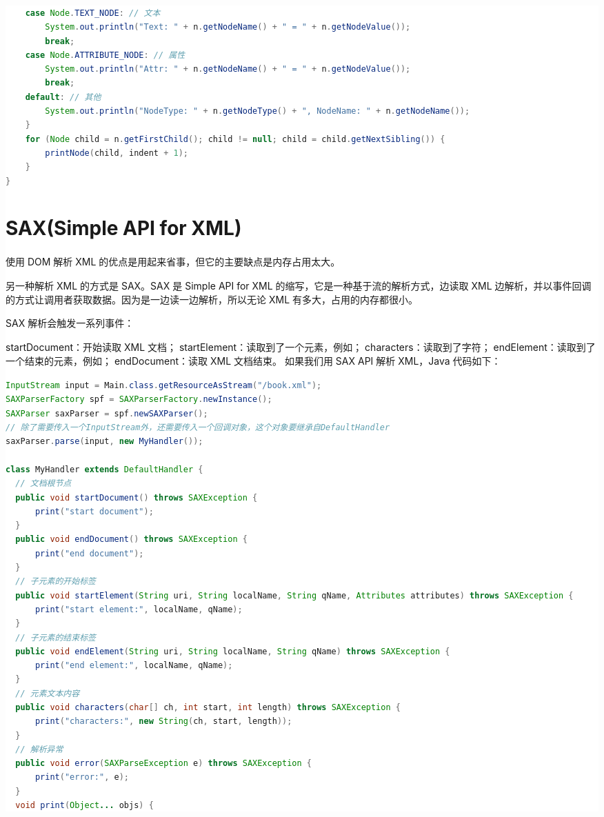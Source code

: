 ```java
    case Node.TEXT_NODE: // 文本
        System.out.println("Text: " + n.getNodeName() + " = " + n.getNodeValue());
        break;
    case Node.ATTRIBUTE_NODE: // 属性
        System.out.println("Attr: " + n.getNodeName() + " = " + n.getNodeValue());
        break;
    default: // 其他
        System.out.println("NodeType: " + n.getNodeType() + ", NodeName: " + n.getNodeName());
    }
    for (Node child = n.getFirstChild(); child != null; child = child.getNextSibling()) {
        printNode(child, indent + 1);
    }
}
```

# SAX(Simple API for XML)

使用 DOM 解析 XML 的优点是用起来省事，但它的主要缺点是内存占用太大。

另一种解析 XML 的方式是 SAX。SAX 是 Simple API for XML 的缩写，它是一种基于流的解析方式，边读取 XML 边解析，并以事件回调的方式让调用者获取数据。因为是一边读一边解析，所以无论 XML 有多大，占用的内存都很小。

SAX 解析会触发一系列事件：

startDocument：开始读取 XML 文档；
startElement：读取到了一个元素，例如<book>；
characters：读取到了字符；
endElement：读取到了一个结束的元素，例如</book>；
endDocument：读取 XML 文档结束。
如果我们用 SAX API 解析 XML，Java 代码如下：

```Java
InputStream input = Main.class.getResourceAsStream("/book.xml");
SAXParserFactory spf = SAXParserFactory.newInstance();
SAXParser saxParser = spf.newSAXParser();
// 除了需要传入一个InputStream外，还需要传入一个回调对象，这个对象要继承自DefaultHandler
saxParser.parse(input, new MyHandler());

class MyHandler extends DefaultHandler {
  // 文档根节点
  public void startDocument() throws SAXException {
      print("start document");
  }
  public void endDocument() throws SAXException {
      print("end document");
  }
  // 子元素的开始标签
  public void startElement(String uri, String localName, String qName, Attributes attributes) throws SAXException {
      print("start element:", localName, qName);
  }
  // 子元素的结束标签
  public void endElement(String uri, String localName, String qName) throws SAXException {
      print("end element:", localName, qName);
  }
  // 元素文本内容
  public void characters(char[] ch, int start, int length) throws SAXException {
      print("characters:", new String(ch, start, length));
  }
  // 解析异常
  public void error(SAXParseException e) throws SAXException {
      print("error:", e);
  }
  void print(Object... objs) {
```